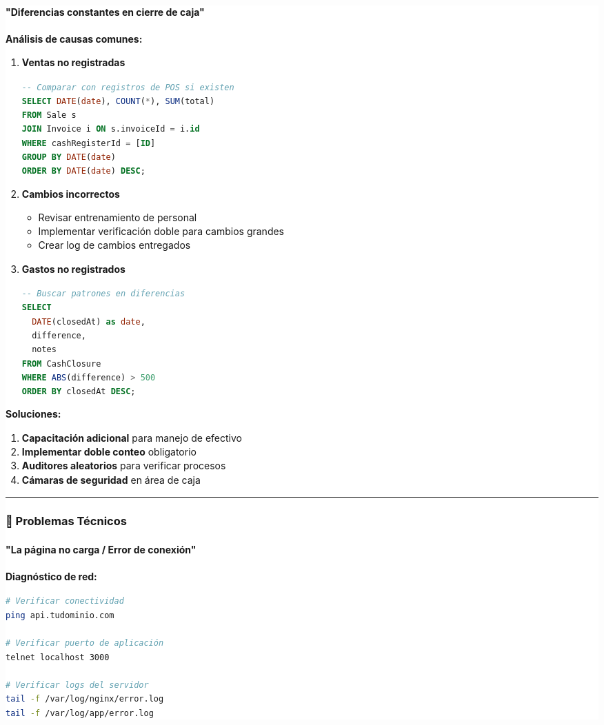 #### "Diferencias constantes en cierre de caja"

**Análisis de causas comunes:**

1. **Ventas no registradas**
   ```sql
   -- Comparar con registros de POS si existen
   SELECT DATE(date), COUNT(*), SUM(total)
   FROM Sale s
   JOIN Invoice i ON s.invoiceId = i.id
   WHERE cashRegisterId = [ID]
   GROUP BY DATE(date)
   ORDER BY DATE(date) DESC;
   ```

2. **Cambios incorrectos**
   - Revisar entrenamiento de personal
   - Implementar verificación doble para cambios grandes
   - Crear log de cambios entregados

3. **Gastos no registrados**
   ```sql
   -- Buscar patrones en diferencias
   SELECT 
     DATE(closedAt) as date,
     difference,
     notes
   FROM CashClosure
   WHERE ABS(difference) > 500
   ORDER BY closedAt DESC;
   ```

**Soluciones:**
1. **Capacitación adicional** para manejo de efectivo
2. **Implementar doble conteo** obligatorio
3. **Auditores aleatorios** para verificar procesos
4. **Cámaras de seguridad** en área de caja

---

### 🔧 Problemas Técnicos

#### "La página no carga / Error de conexión"

**Diagnóstico de red:**
```bash
# Verificar conectividad
ping api.tudominio.com

# Verificar puerto de aplicación
telnet localhost 3000

# Verificar logs del servidor
tail -f /var/log/nginx/error.log
tail -f /var/log/app/error.log
```
